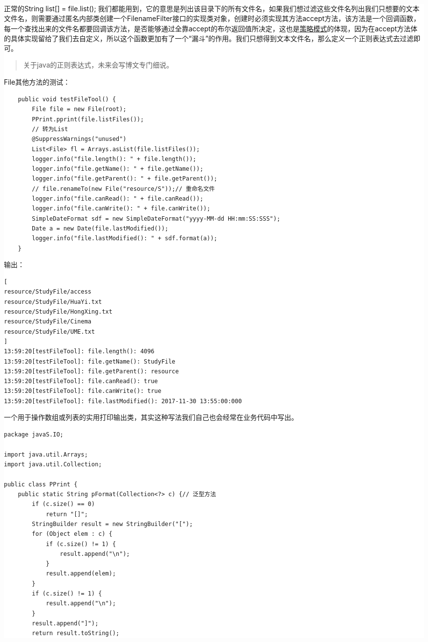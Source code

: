 正常的String list[] = file.list(); 我们都能用到，它的意思是列出该目录下的所有文件名，如果我们想过滤这些文件名列出我们只想要的文本文件名，则需要通过匿名内部类创建一个FilenameFilter接口的实现类对象，创建时必须实现其方法accept方法，该方法是一个回调函数，每一个查找出来的文件名都要回调该方法，是否能够通过全靠accept的布尔返回值所决定，这也是[策略模式](http://www.cnblogs.com/Evsward/p/Strategy.html)的体现，因为在accept方法体的具体实现留给了我们去自定义，所以这个函数更加有了一个“漏斗”的作用。我们只想得到文本文件名，那么定义一个正则表达式去过滤即可。
> 关于java的正则表达式，未来会写博文专门细说。

File其他方法的测试：

```
    public void testFileTool() {
        File file = new File(root);
        PPrint.pprint(file.listFiles());
        // 转为List
        @SuppressWarnings("unused")
        List<File> fl = Arrays.asList(file.listFiles());
        logger.info("file.length(): " + file.length());
        logger.info("file.getName(): " + file.getName());
        logger.info("file.getParent(): " + file.getParent());
        // file.renameTo(new File("resource/S"));// 重命名文件
        logger.info("file.canRead(): " + file.canRead());
        logger.info("file.canWrite(): " + file.canWrite());
        SimpleDateFormat sdf = new SimpleDateFormat("yyyy-MM-dd HH:mm:SS:SSS");
        Date a = new Date(file.lastModified());
        logger.info("file.lastModified(): " + sdf.format(a));
    }
```
输出：

    [
    resource/StudyFile/access
    resource/StudyFile/HuaYi.txt
    resource/StudyFile/HongXing.txt
    resource/StudyFile/Cinema
    resource/StudyFile/UME.txt
    ]
    13:59:20[testFileTool]: file.length(): 4096
    13:59:20[testFileTool]: file.getName(): StudyFile
    13:59:20[testFileTool]: file.getParent(): resource
    13:59:20[testFileTool]: file.canRead(): true
    13:59:20[testFileTool]: file.canWrite(): true
    13:59:20[testFileTool]: file.lastModified(): 2017-11-30 13:55:00:000

一个用于操作数组或列表的实用打印输出类，其实这种写法我们自己也会经常在业务代码中写出。


```
package javaS.IO;

import java.util.Arrays;
import java.util.Collection;

public class PPrint {
    public static String pFormat(Collection<?> c) {// 泛型方法
        if (c.size() == 0)
            return "[]";
        StringBuilder result = new StringBuilder("[");
        for (Object elem : c) {
            if (c.size() != 1) {
                result.append("\n");
            }
            result.append(elem);
        }
        if (c.size() != 1) {
            result.append("\n");
        }
        result.append("]");
        return result.toString();
```